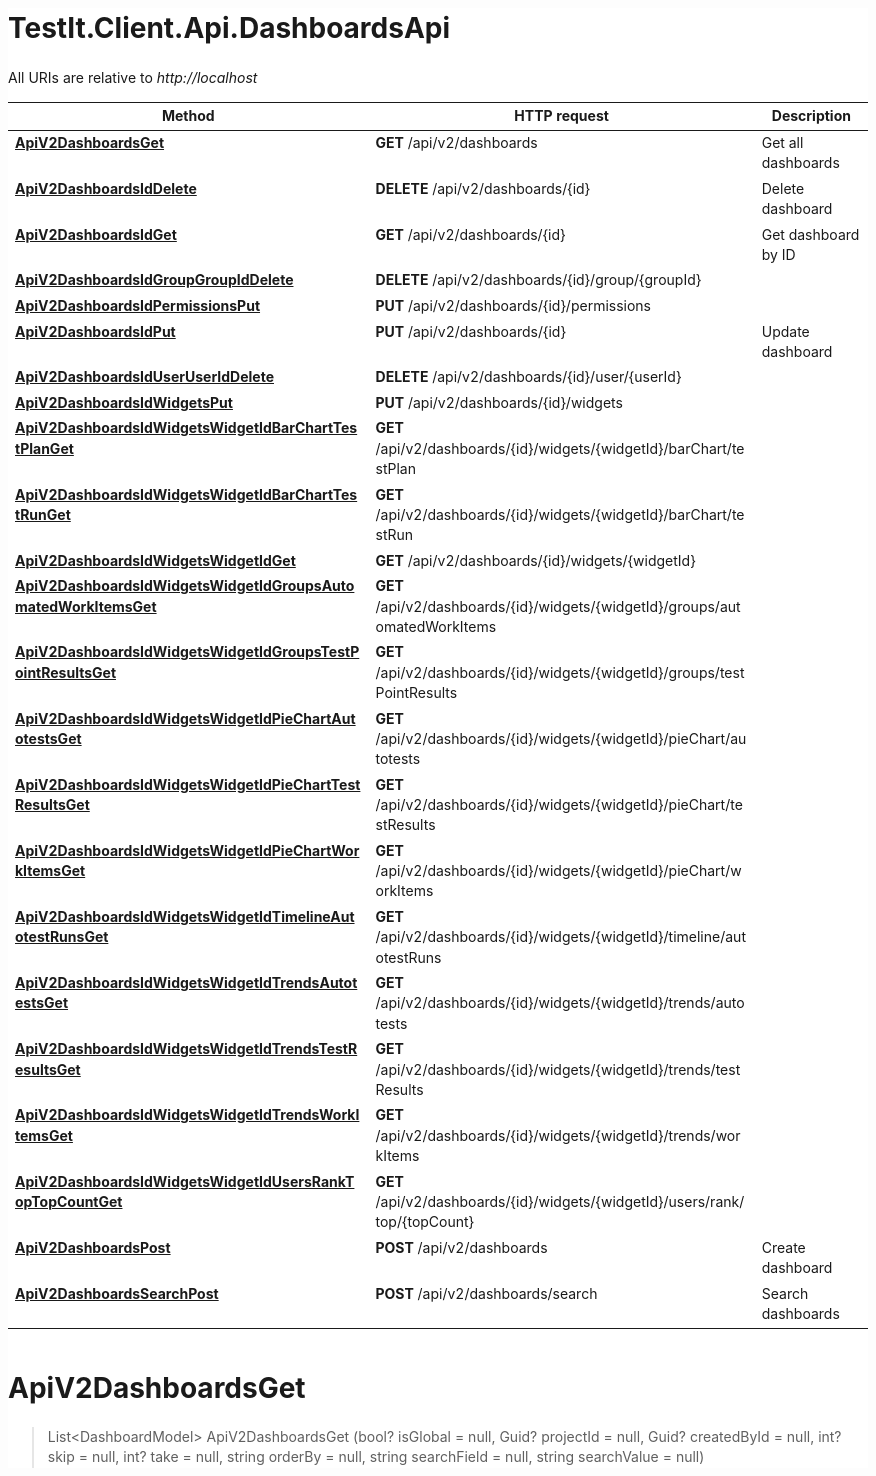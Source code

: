 # TestIt.Client.Api.DashboardsApi

All URIs are relative to *http://localhost*

| Method | HTTP request | Description |
|--------|--------------|-------------|
| [**ApiV2DashboardsGet**](DashboardsApi.md#apiv2dashboardsget) | **GET** /api/v2/dashboards | Get all dashboards |
| [**ApiV2DashboardsIdDelete**](DashboardsApi.md#apiv2dashboardsiddelete) | **DELETE** /api/v2/dashboards/{id} | Delete dashboard |
| [**ApiV2DashboardsIdGet**](DashboardsApi.md#apiv2dashboardsidget) | **GET** /api/v2/dashboards/{id} | Get dashboard by ID |
| [**ApiV2DashboardsIdGroupGroupIdDelete**](DashboardsApi.md#apiv2dashboardsidgroupgroupiddelete) | **DELETE** /api/v2/dashboards/{id}/group/{groupId} |  |
| [**ApiV2DashboardsIdPermissionsPut**](DashboardsApi.md#apiv2dashboardsidpermissionsput) | **PUT** /api/v2/dashboards/{id}/permissions |  |
| [**ApiV2DashboardsIdPut**](DashboardsApi.md#apiv2dashboardsidput) | **PUT** /api/v2/dashboards/{id} | Update dashboard |
| [**ApiV2DashboardsIdUserUserIdDelete**](DashboardsApi.md#apiv2dashboardsiduseruseriddelete) | **DELETE** /api/v2/dashboards/{id}/user/{userId} |  |
| [**ApiV2DashboardsIdWidgetsPut**](DashboardsApi.md#apiv2dashboardsidwidgetsput) | **PUT** /api/v2/dashboards/{id}/widgets |  |
| [**ApiV2DashboardsIdWidgetsWidgetIdBarChartTestPlanGet**](DashboardsApi.md#apiv2dashboardsidwidgetswidgetidbarcharttestplanget) | **GET** /api/v2/dashboards/{id}/widgets/{widgetId}/barChart/testPlan |  |
| [**ApiV2DashboardsIdWidgetsWidgetIdBarChartTestRunGet**](DashboardsApi.md#apiv2dashboardsidwidgetswidgetidbarcharttestrunget) | **GET** /api/v2/dashboards/{id}/widgets/{widgetId}/barChart/testRun |  |
| [**ApiV2DashboardsIdWidgetsWidgetIdGet**](DashboardsApi.md#apiv2dashboardsidwidgetswidgetidget) | **GET** /api/v2/dashboards/{id}/widgets/{widgetId} |  |
| [**ApiV2DashboardsIdWidgetsWidgetIdGroupsAutomatedWorkItemsGet**](DashboardsApi.md#apiv2dashboardsidwidgetswidgetidgroupsautomatedworkitemsget) | **GET** /api/v2/dashboards/{id}/widgets/{widgetId}/groups/automatedWorkItems |  |
| [**ApiV2DashboardsIdWidgetsWidgetIdGroupsTestPointResultsGet**](DashboardsApi.md#apiv2dashboardsidwidgetswidgetidgroupstestpointresultsget) | **GET** /api/v2/dashboards/{id}/widgets/{widgetId}/groups/testPointResults |  |
| [**ApiV2DashboardsIdWidgetsWidgetIdPieChartAutotestsGet**](DashboardsApi.md#apiv2dashboardsidwidgetswidgetidpiechartautotestsget) | **GET** /api/v2/dashboards/{id}/widgets/{widgetId}/pieChart/autotests |  |
| [**ApiV2DashboardsIdWidgetsWidgetIdPieChartTestResultsGet**](DashboardsApi.md#apiv2dashboardsidwidgetswidgetidpiecharttestresultsget) | **GET** /api/v2/dashboards/{id}/widgets/{widgetId}/pieChart/testResults |  |
| [**ApiV2DashboardsIdWidgetsWidgetIdPieChartWorkItemsGet**](DashboardsApi.md#apiv2dashboardsidwidgetswidgetidpiechartworkitemsget) | **GET** /api/v2/dashboards/{id}/widgets/{widgetId}/pieChart/workItems |  |
| [**ApiV2DashboardsIdWidgetsWidgetIdTimelineAutotestRunsGet**](DashboardsApi.md#apiv2dashboardsidwidgetswidgetidtimelineautotestrunsget) | **GET** /api/v2/dashboards/{id}/widgets/{widgetId}/timeline/autotestRuns |  |
| [**ApiV2DashboardsIdWidgetsWidgetIdTrendsAutotestsGet**](DashboardsApi.md#apiv2dashboardsidwidgetswidgetidtrendsautotestsget) | **GET** /api/v2/dashboards/{id}/widgets/{widgetId}/trends/autotests |  |
| [**ApiV2DashboardsIdWidgetsWidgetIdTrendsTestResultsGet**](DashboardsApi.md#apiv2dashboardsidwidgetswidgetidtrendstestresultsget) | **GET** /api/v2/dashboards/{id}/widgets/{widgetId}/trends/testResults |  |
| [**ApiV2DashboardsIdWidgetsWidgetIdTrendsWorkItemsGet**](DashboardsApi.md#apiv2dashboardsidwidgetswidgetidtrendsworkitemsget) | **GET** /api/v2/dashboards/{id}/widgets/{widgetId}/trends/workItems |  |
| [**ApiV2DashboardsIdWidgetsWidgetIdUsersRankTopTopCountGet**](DashboardsApi.md#apiv2dashboardsidwidgetswidgetidusersranktoptopcountget) | **GET** /api/v2/dashboards/{id}/widgets/{widgetId}/users/rank/top/{topCount} |  |
| [**ApiV2DashboardsPost**](DashboardsApi.md#apiv2dashboardspost) | **POST** /api/v2/dashboards | Create dashboard |
| [**ApiV2DashboardsSearchPost**](DashboardsApi.md#apiv2dashboardssearchpost) | **POST** /api/v2/dashboards/search | Search dashboards |

<a name="apiv2dashboardsget"></a>
# **ApiV2DashboardsGet**
> List&lt;DashboardModel&gt; ApiV2DashboardsGet (bool? isGlobal = null, Guid? projectId = null, Guid? createdById = null, int? skip = null, int? take = null, string orderBy = null, string searchField = null, string searchValue = null)
